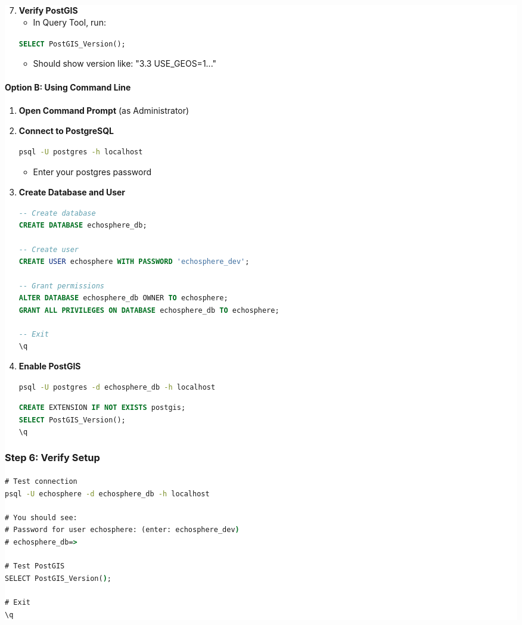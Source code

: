 7. **Verify PostGIS**
   - In Query Tool, run:
   ```sql
   SELECT PostGIS_Version();
   ```
   - Should show version like: "3.3 USE_GEOS=1..."

#### Option B: Using Command Line

1. **Open Command Prompt** (as Administrator)

2. **Connect to PostgreSQL**
   ```cmd
   psql -U postgres -h localhost
   ```
   - Enter your postgres password

3. **Create Database and User**
   ```sql
   -- Create database
   CREATE DATABASE echosphere_db;
   
   -- Create user
   CREATE USER echosphere WITH PASSWORD 'echosphere_dev';
   
   -- Grant permissions
   ALTER DATABASE echosphere_db OWNER TO echosphere;
   GRANT ALL PRIVILEGES ON DATABASE echosphere_db TO echosphere;
   
   -- Exit
   \q
   ```

4. **Enable PostGIS**
   ```cmd
   psql -U postgres -d echosphere_db -h localhost
   ```
   ```sql
   CREATE EXTENSION IF NOT EXISTS postgis;
   SELECT PostGIS_Version();
   \q
   ```

### Step 6: Verify Setup

```cmd
# Test connection
psql -U echosphere -d echosphere_db -h localhost

# You should see:
# Password for user echosphere: (enter: echosphere_dev)
# echosphere_db=>

# Test PostGIS
SELECT PostGIS_Version();

# Exit
\q
```

